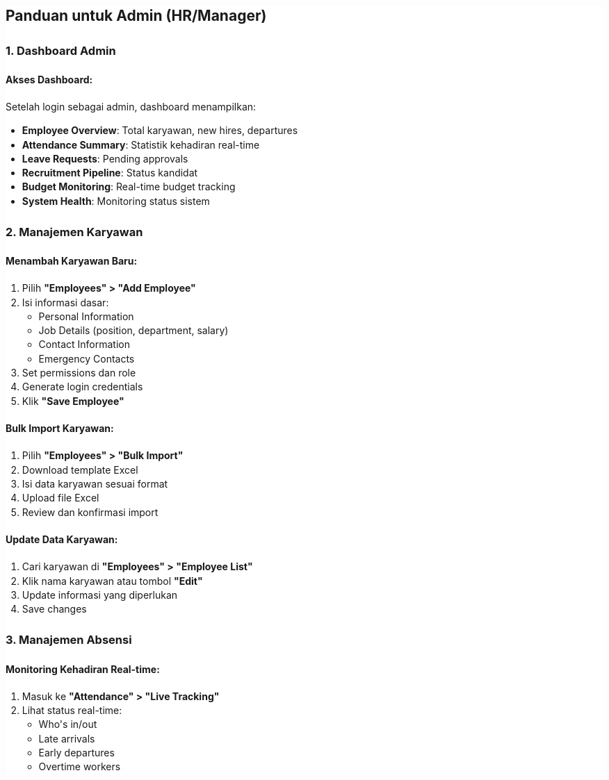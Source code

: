 
## Panduan untuk Admin (HR/Manager)

### 1. Dashboard Admin

#### Akses Dashboard:
Setelah login sebagai admin, dashboard menampilkan:
- **Employee Overview**: Total karyawan, new hires, departures
- **Attendance Summary**: Statistik kehadiran real-time
- **Leave Requests**: Pending approvals
- **Recruitment Pipeline**: Status kandidat
- **Budget Monitoring**: Real-time budget tracking
- **System Health**: Monitoring status sistem

### 2. Manajemen Karyawan

#### Menambah Karyawan Baru:
1. Pilih **"Employees" > "Add Employee"**
2. Isi informasi dasar:
   - Personal Information
   - Job Details (position, department, salary)
   - Contact Information
   - Emergency Contacts
3. Set permissions dan role
4. Generate login credentials
5. Klik **"Save Employee"**

#### Bulk Import Karyawan:
1. Pilih **"Employees" > "Bulk Import"**
2. Download template Excel
3. Isi data karyawan sesuai format
4. Upload file Excel
5. Review dan konfirmasi import

#### Update Data Karyawan:
1. Cari karyawan di **"Employees" > "Employee List"**
2. Klik nama karyawan atau tombol **"Edit"**
3. Update informasi yang diperlukan
4. Save changes

### 3. Manajemen Absensi

#### Monitoring Kehadiran Real-time:
1. Masuk ke **"Attendance" > "Live Tracking"**
2. Lihat status real-time:
   - Who's in/out
   - Late arrivals
   - Early departures
   - Overtime workers

